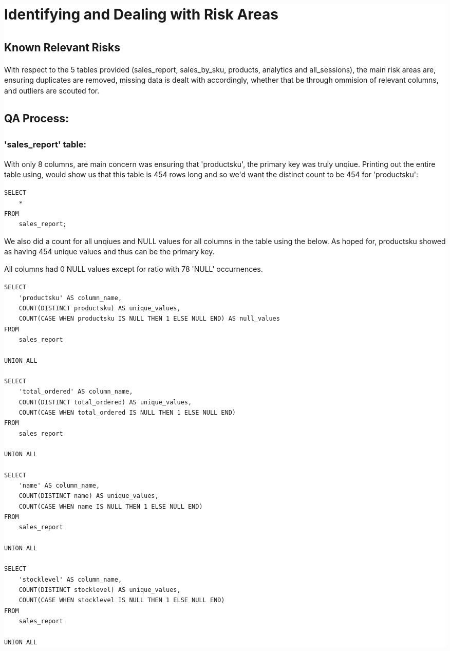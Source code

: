 # Identifying and Dealing with Risk Areas


## Known Relevant Risks
With respect to the 5 tables provided (sales_report, sales_by_sku, products, analytics and all_sessions), the main risk areas are, ensuring duplicates are removed, missing data is dealt with accordingly, whether that be through ommision of relevant columns, and outliers are scouted for.


## QA Process:

### 'sales_report' table:

With only 8 columns, are main concern was ensuring that 'productsku', the primary key was truly unqiue. Printing out the entire table using, would show us that this table is 454 rows long and so we'd want the distinct count to be 454 for 'productsku':

```
SELECT
	*
FROM
	sales_report;
```
We also did a count for all unqiues and NULL values for all columns in the table using the below. As hoped for, productsku showed as having 454 unique values and thus can be the primary key. 

All columns had 0 NULL values except for ratio with 78 'NULL' occurnences.

```
SELECT
    'productsku' AS column_name,
    COUNT(DISTINCT productsku) AS unique_values,
    COUNT(CASE WHEN productsku IS NULL THEN 1 ELSE NULL END) AS null_values
FROM
    sales_report
	
UNION ALL

SELECT
    'total_ordered' AS column_name,
    COUNT(DISTINCT total_ordered) AS unique_values,
    COUNT(CASE WHEN total_ordered IS NULL THEN 1 ELSE NULL END)
FROM
    sales_report
	
UNION ALL

SELECT
    'name' AS column_name,
    COUNT(DISTINCT name) AS unique_values,
    COUNT(CASE WHEN name IS NULL THEN 1 ELSE NULL END)
FROM
    sales_report
	
UNION ALL

SELECT
    'stocklevel' AS column_name,
    COUNT(DISTINCT stocklevel) AS unique_values,
    COUNT(CASE WHEN stocklevel IS NULL THEN 1 ELSE NULL END)
FROM
    sales_report
	
UNION ALL
```